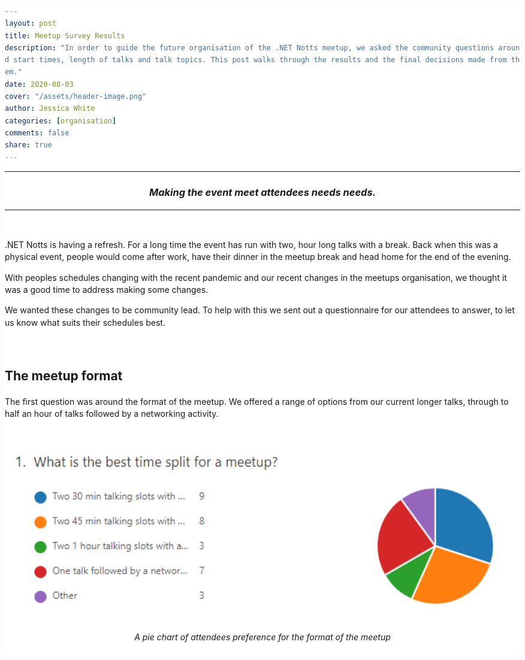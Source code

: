 ```yaml
---
layout: post
title: Meetup Survey Results
description: "In order to guide the future organisation of the .NET Notts meetup, we asked the community questions around start times, length of talks and talk topics. This post walks through the results and the final decisions made from them."
date: 2020-08-03
cover: "/assets/header-image.png"
author: Jessica White
categories: [organisation]
comments: false
share: true
---
```


----
<center>
<h3 class="quote"><i>Making the event meet attendees needs needs.</i> </h3>
</center>

---
<br/>

.NET Notts is having a refresh. For a long time the event has run with two, hour long talks with a break. Back when this was a physical event, people would come after work, have their dinner in the meetup break and head home for the end of the evening.

With peoples schedules changing with the recent pandemic and our recent changes in the meetups organisation, we thought it was a good time to address making some changes.

We wanted these changes to be community lead. To help with this we sent out a questionnaire for our attendees to answer, to let us know what suits their schedules best.

<br/>

## The meetup format

The first question was around the format of the meetup. We offered a range of options from our current longer talks, through to half an hour of talks followed by a networking activity.

<br/>
<img src="/assets/posts/2020-08-06/time-pie.png" alt="alttext" width="100%"/>
<center>
<i>A pie chart of attendees preference for the format of the meetup</i>
</center>
<br/>
